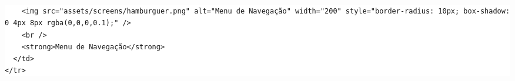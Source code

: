         <img src="assets/screens/hamburguer.png" alt="Menu de Navegação" width="200" style="border-radius: 10px; box-shadow: 0 4px 8px rgba(0,0,0,0.1);" />
        <br />
        <strong>Menu de Navegação</strong>
      </td>
    </tr>
  </table>
</div>
